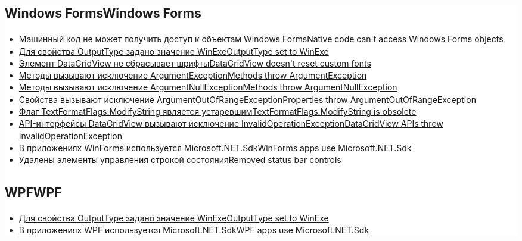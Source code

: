 ## <a name="windows-forms"></a><span data-ttu-id="0acaa-220">Windows Forms</span><span class="sxs-lookup"><span data-stu-id="0acaa-220">Windows Forms</span></span>

- [<span data-ttu-id="0acaa-221">Машинный код не может получить доступ к объектам Windows Forms</span><span class="sxs-lookup"><span data-stu-id="0acaa-221">Native code can't access Windows Forms objects</span></span>](windows-forms/5.0/winforms-objects-not-accessible-from-native-code.md)
- [<span data-ttu-id="0acaa-222">Для свойства OutputType задано значение WinExe</span><span class="sxs-lookup"><span data-stu-id="0acaa-222">OutputType set to WinExe</span></span>](windows-forms/5.0/automatically-infer-winexe-output-type.md)
- [<span data-ttu-id="0acaa-223">Элемент DataGridView не сбрасывает шрифты</span><span class="sxs-lookup"><span data-stu-id="0acaa-223">DataGridView doesn't reset custom fonts</span></span>](windows-forms/5.0/datagridview-doesnt-reset-custom-font-settings.md)
- [<span data-ttu-id="0acaa-224">Методы вызывают исключение ArgumentException</span><span class="sxs-lookup"><span data-stu-id="0acaa-224">Methods throw ArgumentException</span></span>](windows-forms/5.0/invalid-args-cause-argumentexception.md)
- [<span data-ttu-id="0acaa-225">Методы вызывают исключение ArgumentNullException</span><span class="sxs-lookup"><span data-stu-id="0acaa-225">Methods throw ArgumentNullException</span></span>](windows-forms/5.0/null-args-cause-argumentnullexception.md)
- [<span data-ttu-id="0acaa-226">Свойства вызывают исключение ArgumentOutOfRangeException</span><span class="sxs-lookup"><span data-stu-id="0acaa-226">Properties throw ArgumentOutOfRangeException</span></span>](windows-forms/5.0/invalid-args-cause-argumentoutofrangeexception.md)
- [<span data-ttu-id="0acaa-227">Флаг TextFormatFlags.ModifyString является устаревшим</span><span class="sxs-lookup"><span data-stu-id="0acaa-227">TextFormatFlags.ModifyString is obsolete</span></span>](windows-forms/5.0/modifystring-field-of-textformatflags-obsolete.md)
- [<span data-ttu-id="0acaa-228">API-интерфейсы DataGridView вызывают исключение InvalidOperationException</span><span class="sxs-lookup"><span data-stu-id="0acaa-228">DataGridView APIs throw InvalidOperationException</span></span>](windows-forms/5.0/null-owner-causes-invalidoperationexception.md)
- [<span data-ttu-id="0acaa-229">В приложениях WinForms используется Microsoft.NET.Sdk</span><span class="sxs-lookup"><span data-stu-id="0acaa-229">WinForms apps use Microsoft.NET.Sdk</span></span>](windows-forms/5.0/sdk-and-target-framework-change.md)
- [<span data-ttu-id="0acaa-230">Удалены элементы управления строкой состояния</span><span class="sxs-lookup"><span data-stu-id="0acaa-230">Removed status bar controls</span></span>](windows-forms/5.0/winforms-deprecated-controls.md)

## <a name="wpf"></a><span data-ttu-id="0acaa-231">WPF</span><span class="sxs-lookup"><span data-stu-id="0acaa-231">WPF</span></span>

- [<span data-ttu-id="0acaa-232">Для свойства OutputType задано значение WinExe</span><span class="sxs-lookup"><span data-stu-id="0acaa-232">OutputType set to WinExe</span></span>](windows-forms/5.0/automatically-infer-winexe-output-type.md)
- [<span data-ttu-id="0acaa-233">В приложениях WPF используется Microsoft.NET.Sdk</span><span class="sxs-lookup"><span data-stu-id="0acaa-233">WPF apps use Microsoft.NET.Sdk</span></span>](windows-forms/5.0/sdk-and-target-framework-change.md)
